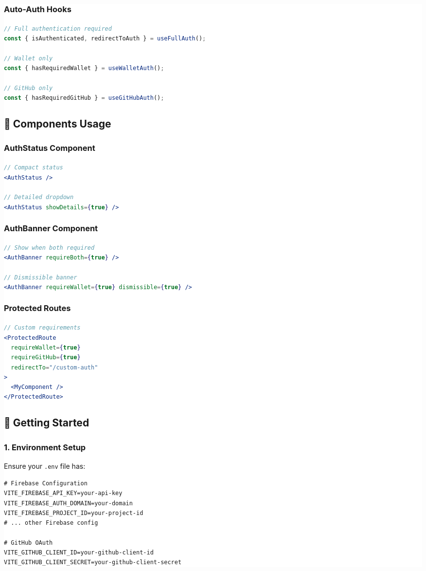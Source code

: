 ### Auto-Auth Hooks
```javascript
// Full authentication required
const { isAuthenticated, redirectToAuth } = useFullAuth();

// Wallet only
const { hasRequiredWallet } = useWalletAuth();

// GitHub only
const { hasRequiredGitHub } = useGitHubAuth();
```

## 📱 Components Usage

### AuthStatus Component
```jsx
// Compact status
<AuthStatus />

// Detailed dropdown
<AuthStatus showDetails={true} />
```

### AuthBanner Component
```jsx
// Show when both required
<AuthBanner requireBoth={true} />

// Dismissible banner
<AuthBanner requireWallet={true} dismissible={true} />
```

### Protected Routes
```jsx
// Custom requirements
<ProtectedRoute 
  requireWallet={true}
  requireGitHub={true}
  redirectTo="/custom-auth"
>
  <MyComponent />
</ProtectedRoute>
```

## 🚀 Getting Started

### 1. Environment Setup
Ensure your `.env` file has:
```env
# Firebase Configuration
VITE_FIREBASE_API_KEY=your-api-key
VITE_FIREBASE_AUTH_DOMAIN=your-domain
VITE_FIREBASE_PROJECT_ID=your-project-id
# ... other Firebase config

# GitHub OAuth
VITE_GITHUB_CLIENT_ID=your-github-client-id
VITE_GITHUB_CLIENT_SECRET=your-github-client-secret
```
